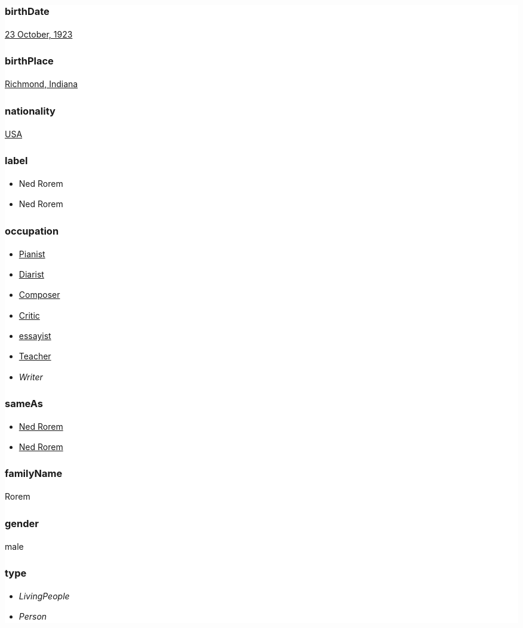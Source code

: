 ### birthDate


[23 October, 1923](#23-October-1923)

### birthPlace


[Richmond, Indiana](#Richmond-Indiana)

### nationality


[USA](#USA)

### label

 - Ned Rorem

 - Ned Rorem

### occupation

 - [Pianist](#Pianist)

 - [Diarist](#Diarist)

 - [Composer](#Composer)

 - [Critic](#Critic)

 - [essayist](#essayist)

 - [Teacher](#Teacher)

 - *Writer*

### sameAs

 - [Ned Rorem](#Ned-Rorem)

 - [Ned Rorem](#Ned-Rorem)

### familyName


Rorem

### gender


male

### type

 - *LivingPeople*

 - *Person*
